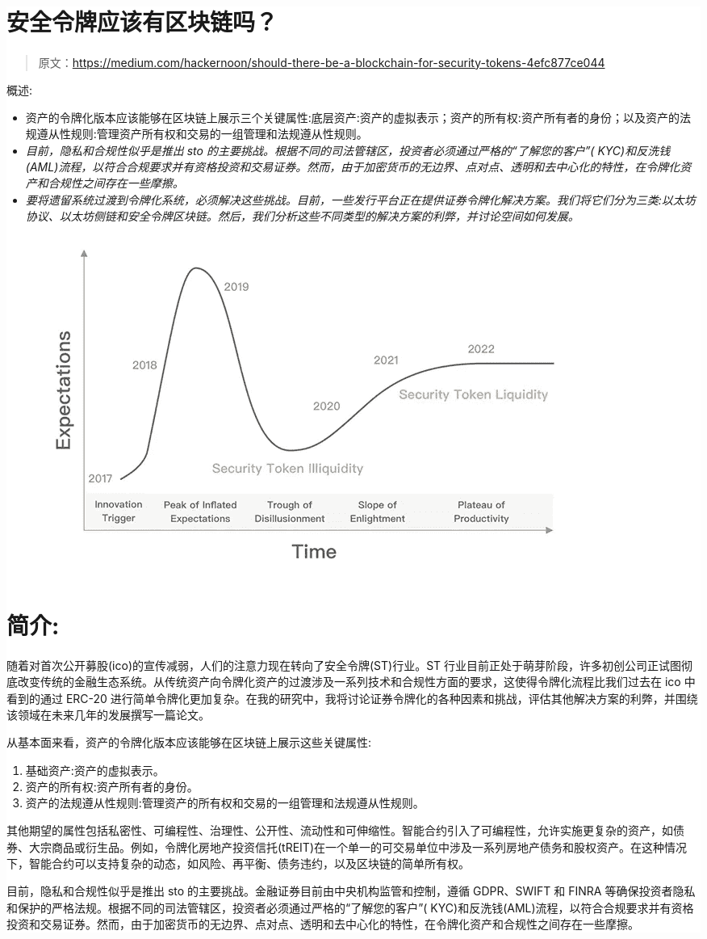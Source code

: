 # 安全令牌应该有区块链吗？

> 原文：<https://medium.com/hackernoon/should-there-be-a-blockchain-for-security-tokens-4efc877ce044>

概述:

*   资产的令牌化版本应该能够在区块链上展示三个关键属性:底层资产:资产的虚拟表示；资产的所有权:资产所有者的身份；以及资产的法规遵从性规则:管理资产所有权和交易的一组管理和法规遵从性规则。
*   *目前，隐私和合规性似乎是推出 sto 的主要挑战。根据不同的司法管辖区，投资者必须通过严格的“了解您的客户”( KYC)和反洗钱(AML)流程，以符合合规要求并有资格投资和交易证券。然而，由于加密货币的无边界、点对点、透明和去中心化的特性，在令牌化资产和合规性之间存在一些摩擦。*
*   *要将遗留系统过渡到令牌化系统，必须解决这些挑战。目前，一些发行平台正在提供证券令牌化解决方案。我们将它们分为三类:以太坊协议、以太坊侧链和安全令牌区块链。然后，我们分析这些不同类型的解决方案的利弊，并讨论空间如何发展。*

![](img/cf9cbbcca692c75d955d57d78559a619.png)

# 简介:

随着对首次公开募股(ico)的宣传减弱，人们的注意力现在转向了安全令牌(ST)行业。ST 行业目前正处于萌芽阶段，许多初创公司正试图彻底改变传统的金融生态系统。从传统资产向令牌化资产的过渡涉及一系列技术和合规性方面的要求，这使得令牌化流程比我们过去在 ico 中看到的通过 ERC-20 进行简单令牌化更加复杂。在我的研究中，我将讨论证券令牌化的各种因素和挑战，评估其他解决方案的利弊，并围绕该领域在未来几年的发展撰写一篇论文。

从基本面来看，资产的令牌化版本应该能够在区块链上展示这些关键属性:

1.  基础资产:资产的虚拟表示。
2.  资产的所有权:资产所有者的身份。
3.  资产的法规遵从性规则:管理资产的所有权和交易的一组管理和法规遵从性规则。

其他期望的属性包括私密性、可编程性、治理性、公开性、流动性和可伸缩性。智能合约引入了可编程性，允许实施更复杂的资产，如债券、大宗商品或衍生品。例如，令牌化房地产投资信托(tREIT)在一个单一的可交易单位中涉及一系列房地产债务和股权资产。在这种情况下，智能合约可以支持复杂的动态，如风险、再平衡、债务违约，以及区块链的简单所有权。

目前，隐私和合规性似乎是推出 sto 的主要挑战。金融证券目前由中央机构监管和控制，遵循 GDPR、SWIFT 和 FINRA 等确保投资者隐私和保护的严格法规。根据不同的司法管辖区，投资者必须通过严格的“了解您的客户”( KYC)和反洗钱(AML)流程，以符合合规要求并有资格投资和交易证券。然而，由于加密货币的无边界、点对点、透明和去中心化的特性，在令牌化资产和合规性之间存在一些摩擦。
